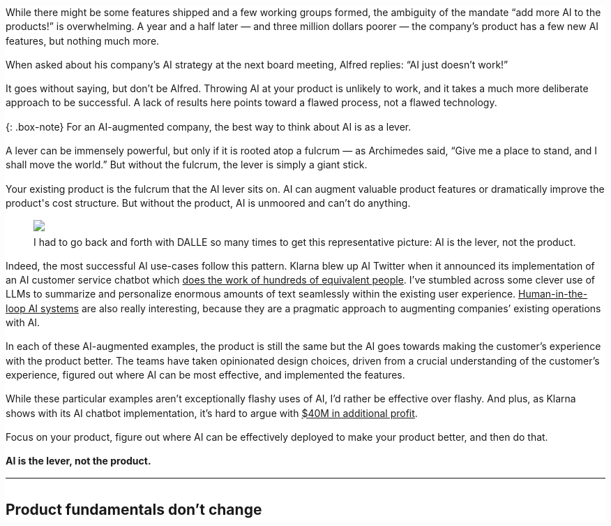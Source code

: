 While there might be some features shipped and a few working groups formed, the ambiguity of the mandate “add more AI to the products!” is overwhelming. A year and a half later — and three million dollars poorer — the company’s product has a few new AI features, but nothing much more.

When asked about his company’s AI strategy at the next board meeting, Alfred replies: “AI just doesn’t work!” 

It goes without saying, but don’t be Alfred. Throwing AI at your product is unlikely to work, and it takes a much more deliberate approach to be successful. A lack of results here points toward a flawed process, not a flawed technology.

{: .box-note}
For an AI-augmented company, the best way to think about AI is as a lever. 

A lever can be immensely powerful, but only if it is rooted atop a fulcrum — as Archimedes said, “Give me a place to stand, and I shall move the world.” But without the fulcrum, the lever is simply a giant stick.

Your existing product is the fulcrum that the AI lever sits on. AI can augment valuable product features or dramatically improve the product's cost structure. But without the product, AI is unmoored and can’t do anything.

<figure>
  <img src="/assets/img/ai_lever.jpg" width="100%">
  <figcaption>I had to go back and forth with DALLE so many times to get this representative picture: AI is the lever, not the product.</figcaption>
</figure>

Indeed, the most successful AI use-cases follow this pattern. Klarna blew up AI Twitter when it announced its implementation of an AI customer service chatbot which [does the work of hundreds of equivalent people](https://www.klarna.com/international/press/klarna-ai-assistant-handles-two-thirds-of-customer-service-chats-in-its-first-month/). I’ve stumbled across some clever use of LLMs to summarize and personalize enormous amounts of text seamlessly within the existing user experience. [Human-in-the-loop AI systems](https://hai.stanford.edu/news/humans-loop-design-interactive-ai-systems) are also really interesting, because they are a pragmatic approach to augmenting companies’ existing operations with AI.

In each of these AI-augmented examples, the product is still the same but the AI goes towards making the customer’s experience with the product better. The teams have taken opinionated design choices, driven from a crucial understanding of the customer’s experience, figured out where AI can be most effective, and implemented the features.

While these particular examples aren’t exceptionally flashy uses of AI, I’d rather be effective over flashy. And plus, as Klarna shows with its AI chatbot implementation, it’s hard to argue with [$40M in additional profit](https://www.klarna.com/international/press/klarna-ai-assistant-handles-two-thirds-of-customer-service-chats-in-its-first-month/).

Focus on your product, figure out where AI can be effectively deployed to make your product better, and then do that.

**AI is the lever, not the product.**

---

## Product fundamentals don’t change
